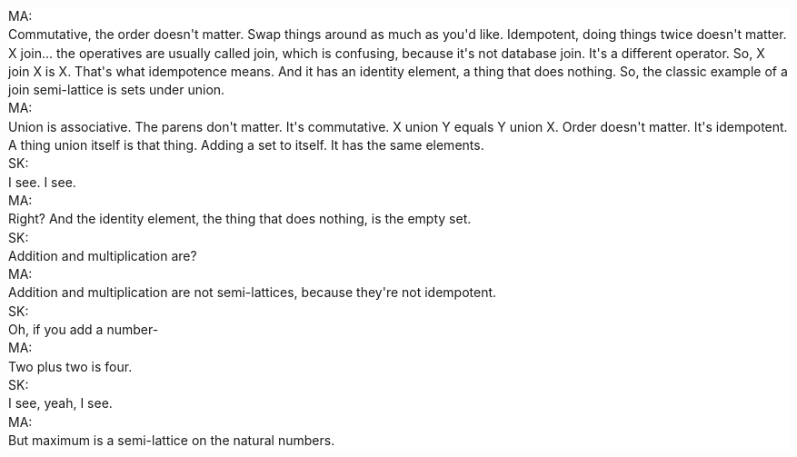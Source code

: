   <div class="block">
    <div class="name">MA:</div>
      Commutative, the order doesn't matter. Swap things around as much as you'd like. Idempotent, doing things twice doesn't matter. X join... the operatives are usually called join, which is confusing, because it's not database join. It's a different operator. So, X join X is X. That's what idempotence means. And it has an identity element, a thing that does nothing. So, the classic example of a join semi-lattice is sets under union.
  </div>

  <div class="block">
    <div class="name">MA:</div>
      Union is associative. The parens don't matter. It's commutative. X union Y equals Y union X. Order doesn't matter. It's idempotent. A thing union itself is that thing. Adding a set to itself. It has the same elements.
  </div>

  <div class="block">
    <div class="name">SK:</div>
      I see. I see.
  </div>

  <div class="block">
    <div class="name">MA:</div>
      Right? And the identity element, the thing that does nothing, is the empty set.
  </div>

  <div class="block">
    <div class="name">SK:</div>
      Addition and multiplication are?
  </div>

  <div class="block">
    <div class="name">MA:</div>
      Addition and multiplication are not semi-lattices, because they're not idempotent.
  </div>

  <div class="block">
    <div class="name">SK:</div>
      Oh, if you add a number-
  </div>

  <div class="block">
    <div class="name">MA:</div>
      Two plus two is four.
  </div>

  <div class="block">
    <div class="name">SK:</div>
      I see, yeah, I see.
  </div>

  <div class="block">
    <div class="name">MA:</div>
      But maximum is a semi-lattice on the natural numbers.
  </div>
